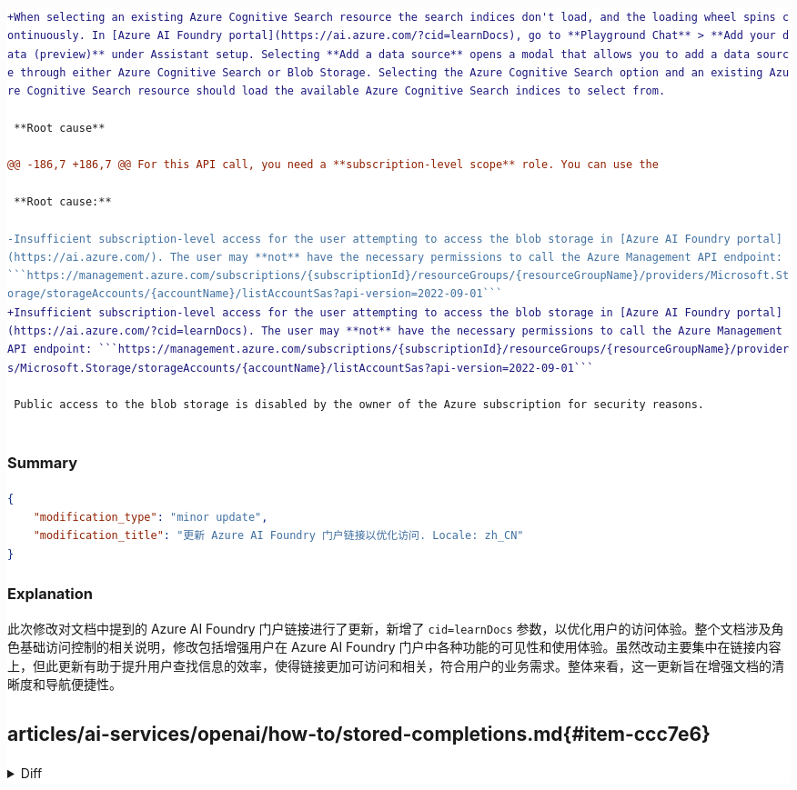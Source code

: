 ````diff
+When selecting an existing Azure Cognitive Search resource the search indices don't load, and the loading wheel spins continuously. In [Azure AI Foundry portal](https://ai.azure.com/?cid=learnDocs), go to **Playground Chat** > **Add your data (preview)** under Assistant setup. Selecting **Add a data source** opens a modal that allows you to add a data source through either Azure Cognitive Search or Blob Storage. Selecting the Azure Cognitive Search option and an existing Azure Cognitive Search resource should load the available Azure Cognitive Search indices to select from.
 
 **Root cause** 
 
@@ -186,7 +186,7 @@ For this API call, you need a **subscription-level scope** role. You can use the
 
 **Root cause:**
 
-Insufficient subscription-level access for the user attempting to access the blob storage in [Azure AI Foundry portal](https://ai.azure.com/). The user may **not** have the necessary permissions to call the Azure Management API endpoint: ```https://management.azure.com/subscriptions/{subscriptionId}/resourceGroups/{resourceGroupName}/providers/Microsoft.Storage/storageAccounts/{accountName}/listAccountSas?api-version=2022-09-01```
+Insufficient subscription-level access for the user attempting to access the blob storage in [Azure AI Foundry portal](https://ai.azure.com/?cid=learnDocs). The user may **not** have the necessary permissions to call the Azure Management API endpoint: ```https://management.azure.com/subscriptions/{subscriptionId}/resourceGroups/{resourceGroupName}/providers/Microsoft.Storage/storageAccounts/{accountName}/listAccountSas?api-version=2022-09-01```
 
 Public access to the blob storage is disabled by the owner of the Azure subscription for security reasons.
 
````
</details>

### Summary

```json
{
    "modification_type": "minor update",
    "modification_title": "更新 Azure AI Foundry 门户链接以优化访问. Locale: zh_CN"
}
```

### Explanation
此次修改对文档中提到的 Azure AI Foundry 门户链接进行了更新，新增了 `cid=learnDocs` 参数，以优化用户的访问体验。整个文档涉及角色基础访问控制的相关说明，修改包括增强用户在 Azure AI Foundry 门户中各种功能的可见性和使用体验。虽然改动主要集中在链接内容上，但此更新有助于提升用户查找信息的效率，使得链接更加可访问和相关，符合用户的业务需求。整体来看，这一更新旨在增强文档的清晰度和导航便捷性。

## articles/ai-services/openai/how-to/stored-completions.md{#item-ccc7e6}

<details>
<summary>Diff</summary>
````diff
@@ -245,7 +245,7 @@ curl $AZURE_OPENAI_ENDPOINT/openai/deployments/gpt-4o/chat/completions?api-versi
 
 ---
 
-Once stored completions are enabled for an Azure OpenAI deployment, they'll begin to show up in the [Azure AI Foundry portal](https://ai.azure.com) in the **Stored Completions** pane.
+Once stored completions are enabled for an Azure OpenAI deployment, they'll begin to show up in the [Azure AI Foundry portal](https://ai.azure.com/?cid=learnDocs) in the **Stored Completions** pane.
 
````